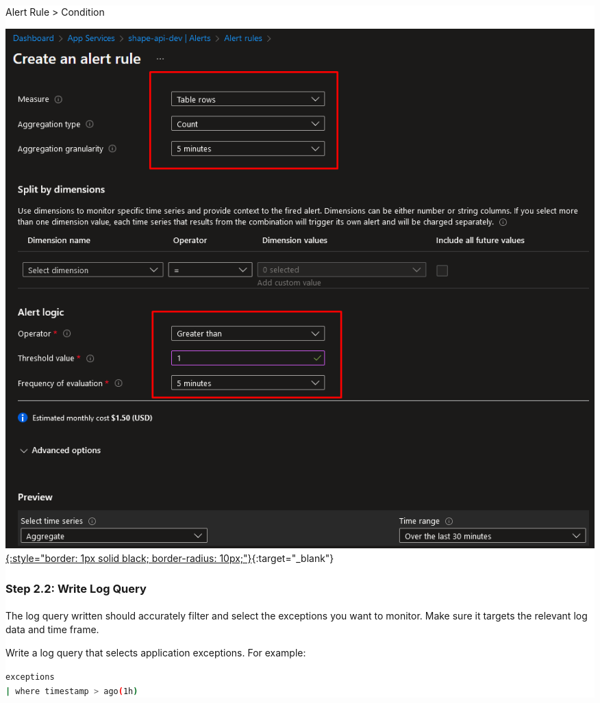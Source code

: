 Alert Rule > Condition

[![Alt text](images/azure-log-alerts-10.png){:style="border: 1px solid black; border-radius: 10px;"}](images/azure-log-alerts-10.png){:target="_blank"}


### Step 2.2: Write Log Query

The log query written should accurately filter and select the exceptions you want to monitor. Make sure it targets the relevant log data and time frame.

Write a log query that selects application exceptions. For example:

```sh
exceptions
| where timestamp > ago(1h)
```

